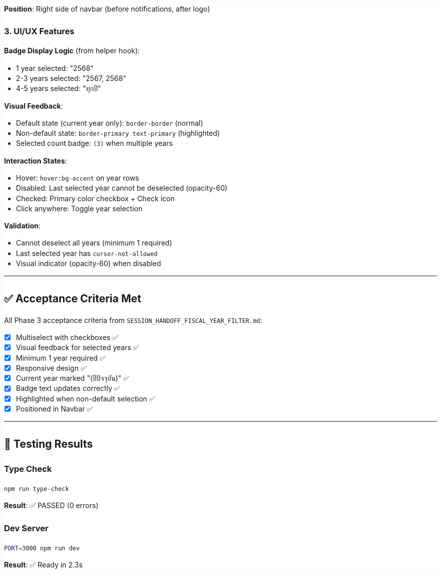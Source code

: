 **Position**: Right side of navbar (before notifications, after logo)

### 3. UI/UX Features

**Badge Display Logic** (from helper hook):
- 1 year selected: "2568"
- 2-3 years selected: "2567, 2568"
- 4-5 years selected: "ทุกปี"

**Visual Feedback**:
- Default state (current year only): `border-border` (normal)
- Non-default state: `border-primary text-primary` (highlighted)
- Selected count badge: `(3)` when multiple years

**Interaction States**:
- Hover: `hover:bg-accent` on year rows
- Disabled: Last selected year cannot be deselected (opacity-60)
- Checked: Primary color checkbox + Check icon
- Click anywhere: Toggle year selection

**Validation**:
- Cannot deselect all years (minimum 1 required)
- Last selected year has `cursor-not-allowed`
- Visual indicator (opacity-60) when disabled

---

## ✅ Acceptance Criteria Met

All Phase 3 acceptance criteria from `SESSION_HANDOFF_FISCAL_YEAR_FILTER.md`:

- [x] Multiselect with checkboxes ✅
- [x] Visual feedback for selected years ✅
- [x] Minimum 1 year required ✅
- [x] Responsive design ✅
- [x] Current year marked "(ปีปัจจุบัน)" ✅
- [x] Badge text updates correctly ✅
- [x] Highlighted when non-default selection ✅
- [x] Positioned in Navbar ✅

---

## 🧪 Testing Results

### Type Check
```bash
npm run type-check
```
**Result**: ✅ PASSED (0 errors)

### Dev Server
```bash
PORT=3000 npm run dev
```
**Result**: ✅ Ready in 2.3s

